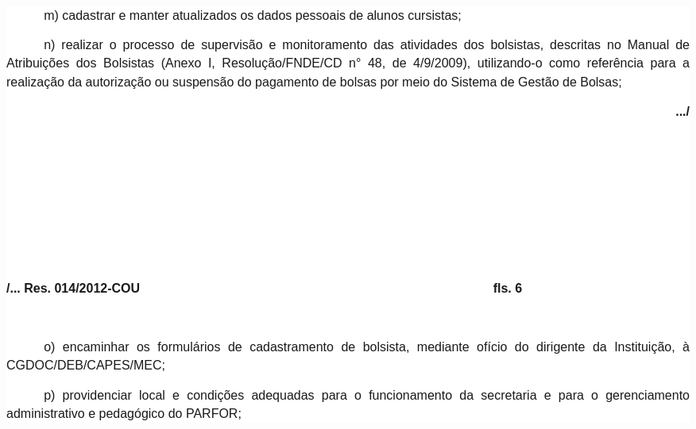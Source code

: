 <p class=MsoNormal style='text-align:justify;text-indent:35.4pt'><span
style='font-size:12.0pt;font-family:Arial;mso-bidi-font-weight:bold;mso-no-proof:
yes'>m) cadastrar e manter atualizados os dados pessoais de alunos cursistas;<o:p></o:p></span></p>

<p class=MsoNormal style='text-align:justify;text-indent:35.4pt'><span
style='font-size:12.0pt;font-family:Arial;mso-bidi-font-weight:bold;mso-no-proof:
yes'>n) realizar o processo de supervisão e monitoramento das atividades dos
bolsistas, descritas no Manual de Atribuições dos Bolsistas (Anexo I,
Resolução/FNDE/CD n° 48, de 4/9/2009), utilizando-o como referência para a
realização da autorização ou suspensão do pagamento de bolsas por meio do
Sistema de Gestão de Bolsas;<o:p></o:p></span></p>

<p class=MsoNormal align=right style='margin-left:35.4pt;text-align:right'><b
style='mso-bidi-font-weight:normal'><span style='font-size:12.0pt;font-family:
Arial;mso-no-proof:yes'>.../<o:p></o:p></span></b></p>

<p class=MsoNormal align=right style='margin-left:35.4pt;text-align:right'><b
style='mso-bidi-font-weight:normal'><span style='font-size:12.0pt;font-family:
Arial;mso-no-proof:yes'><o:p>&nbsp;</o:p></span></b></p>

<p class=MsoNormal style='margin-left:35.4pt;text-align:justify;text-indent:
-35.4pt'><b style='mso-bidi-font-weight:normal'><span style='font-size:12.0pt;
font-family:Arial;mso-no-proof:yes'><o:p>&nbsp;</o:p></span></b></p>

<p class=MsoNormal style='margin-left:35.4pt;text-align:justify;text-indent:
-35.4pt'><b style='mso-bidi-font-weight:normal'><span style='font-size:12.0pt;
font-family:Arial;mso-no-proof:yes'><o:p>&nbsp;</o:p></span></b></p>

<p class=MsoNormal style='margin-left:35.4pt;text-align:justify;text-indent:
-35.4pt'><b style='mso-bidi-font-weight:normal'><span style='font-size:12.0pt;
font-family:Arial;mso-no-proof:yes'><o:p>&nbsp;</o:p></span></b></p>

<p class=MsoNormal style='margin-left:35.4pt;text-align:justify;text-indent:
-35.4pt'><b style='mso-bidi-font-weight:normal'><span style='font-size:12.0pt;
font-family:Arial;mso-no-proof:yes'><o:p>&nbsp;</o:p></span></b></p>

<p class=MsoNormal style='margin-left:35.4pt;text-align:justify;text-indent:
-35.4pt'><b style='mso-bidi-font-weight:normal'><span style='font-size:12.0pt;
font-family:Arial;mso-no-proof:yes'>/... Res. 014/2012-COU<span
style='mso-tab-count:9'>                                                                                                    </span>fls.
6<o:p></o:p></span></b></p>

<p class=MsoNormal style='margin-left:35.4pt;text-align:justify;text-indent:
-35.4pt'><b style='mso-bidi-font-weight:normal'><span style='font-size:12.0pt;
font-family:Arial;mso-no-proof:yes'><o:p>&nbsp;</o:p></span></b></p>

<p class=MsoNormal style='text-align:justify;text-indent:35.4pt'><span
style='font-size:12.0pt;font-family:Arial;mso-bidi-font-weight:bold;mso-no-proof:
yes'>o) encaminhar os formulários de cadastramento de bolsista, mediante ofício
do dirigente da Instituição, à CGDOC/DEB/CAPES/MEC;<o:p></o:p></span></p>

<p class=MsoNormal style='text-align:justify;text-indent:35.4pt'><span
style='font-size:12.0pt;font-family:Arial;mso-bidi-font-weight:bold;mso-no-proof:
yes'>p) providenciar local e condições adequadas para o funcionamento da
secretaria e para o gerenciamento administrativo e pedagógico do PARFOR;<o:p></o:p></span></p>
